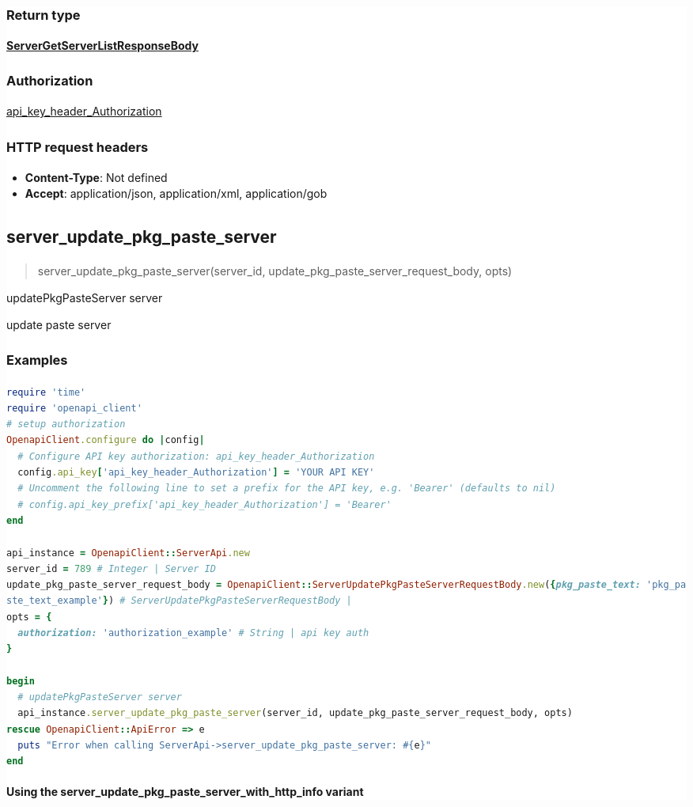 ### Return type

[**ServerGetServerListResponseBody**](ServerGetServerListResponseBody.md)

### Authorization

[api_key_header_Authorization](../README.md#api_key_header_Authorization)

### HTTP request headers

- **Content-Type**: Not defined
- **Accept**: application/json, application/xml, application/gob


## server_update_pkg_paste_server

> server_update_pkg_paste_server(server_id, update_pkg_paste_server_request_body, opts)

updatePkgPasteServer server

update paste server

### Examples

```ruby
require 'time'
require 'openapi_client'
# setup authorization
OpenapiClient.configure do |config|
  # Configure API key authorization: api_key_header_Authorization
  config.api_key['api_key_header_Authorization'] = 'YOUR API KEY'
  # Uncomment the following line to set a prefix for the API key, e.g. 'Bearer' (defaults to nil)
  # config.api_key_prefix['api_key_header_Authorization'] = 'Bearer'
end

api_instance = OpenapiClient::ServerApi.new
server_id = 789 # Integer | Server ID
update_pkg_paste_server_request_body = OpenapiClient::ServerUpdatePkgPasteServerRequestBody.new({pkg_paste_text: 'pkg_paste_text_example'}) # ServerUpdatePkgPasteServerRequestBody | 
opts = {
  authorization: 'authorization_example' # String | api key auth
}

begin
  # updatePkgPasteServer server
  api_instance.server_update_pkg_paste_server(server_id, update_pkg_paste_server_request_body, opts)
rescue OpenapiClient::ApiError => e
  puts "Error when calling ServerApi->server_update_pkg_paste_server: #{e}"
end
```

#### Using the server_update_pkg_paste_server_with_http_info variant
